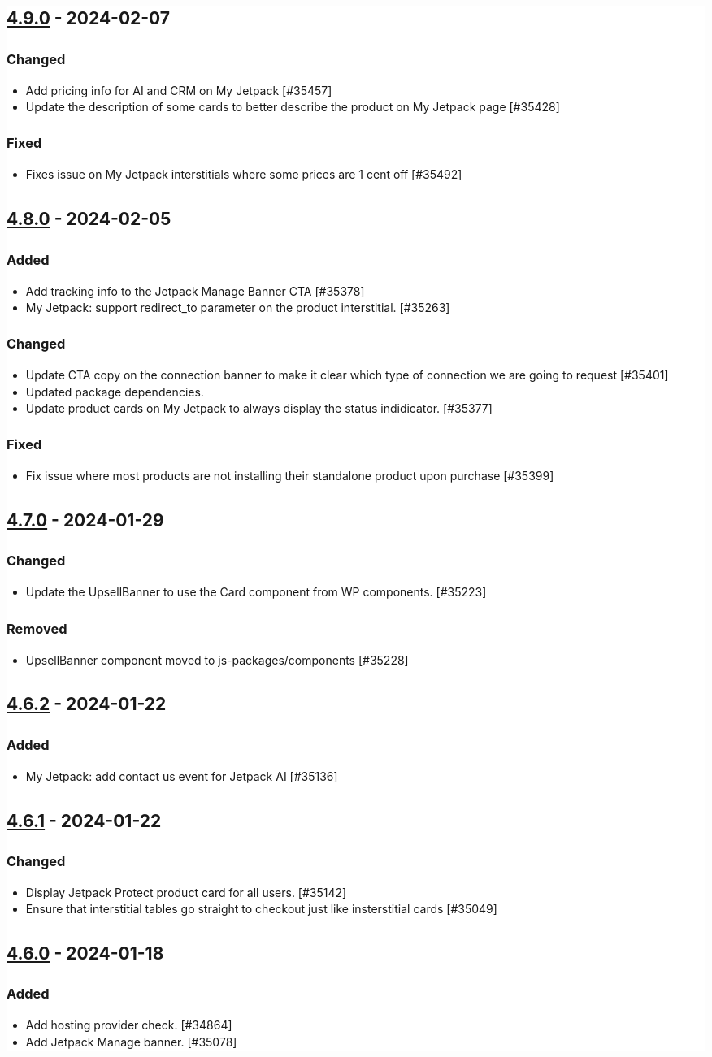 ## [4.9.0] - 2024-02-07
### Changed
- Add pricing info for AI and CRM on My Jetpack [#35457]
- Update the description of some cards to better describe the product on My Jetpack page [#35428]

### Fixed
- Fixes issue on My Jetpack interstitials where some prices are 1 cent off [#35492]

## [4.8.0] - 2024-02-05
### Added
- Add tracking info to the Jetpack Manage Banner CTA [#35378]
- My Jetpack: support redirect_to parameter on the product interstitial. [#35263]

### Changed
- Update CTA copy on the connection banner to make it clear which type of connection we are going to request [#35401]
- Updated package dependencies.
- Update product cards on My Jetpack to always display the status indidicator. [#35377]

### Fixed
- Fix issue where most products are not installing their standalone product upon purchase [#35399]

## [4.7.0] - 2024-01-29
### Changed
- Update the UpsellBanner to use the Card component from WP components. [#35223]

### Removed
- UpsellBanner component moved to js-packages/components [#35228]

## [4.6.2] - 2024-01-22
### Added
- My Jetpack: add contact us event for Jetpack AI [#35136]

## [4.6.1] - 2024-01-22
### Changed
- Display Jetpack Protect product card for all users. [#35142]
- Ensure that interstitial tables go straight to checkout just like insterstitial cards [#35049]

## [4.6.0] - 2024-01-18
### Added
- Add hosting provider check. [#34864]
- Add Jetpack Manage banner. [#35078]


[5.15.0]: https://github.com/Automattic/jetpack-my-jetpack/compare/5.14.5...5.15.0
[5.14.5]: https://github.com/Automattic/jetpack-my-jetpack/compare/5.14.4...5.14.5
[5.14.4]: https://github.com/Automattic/jetpack-my-jetpack/compare/5.14.3...5.14.4
[5.14.3]: https://github.com/Automattic/jetpack-my-jetpack/compare/5.14.2...5.14.3
[5.14.2]: https://github.com/Automattic/jetpack-my-jetpack/compare/5.14.1...5.14.2
[5.14.1]: https://github.com/Automattic/jetpack-my-jetpack/compare/5.14.0...5.14.1
[5.14.0]: https://github.com/Automattic/jetpack-my-jetpack/compare/5.13.1...5.14.0
[5.13.1]: https://github.com/Automattic/jetpack-my-jetpack/compare/5.13.0...5.13.1
[5.13.0]: https://github.com/Automattic/jetpack-my-jetpack/compare/5.12.0...5.13.0
[5.12.0]: https://github.com/Automattic/jetpack-my-jetpack/compare/5.11.2...5.12.0
[5.11.2]: https://github.com/Automattic/jetpack-my-jetpack/compare/5.11.1...5.11.2
[5.11.1]: https://github.com/Automattic/jetpack-my-jetpack/compare/5.11.0...5.11.1
[5.11.0]: https://github.com/Automattic/jetpack-my-jetpack/compare/5.10.1...5.11.0
[5.10.1]: https://github.com/Automattic/jetpack-my-jetpack/compare/5.10.0...5.10.1
[5.10.0]: https://github.com/Automattic/jetpack-my-jetpack/compare/5.9.2...5.10.0
[5.9.2]: https://github.com/Automattic/jetpack-my-jetpack/compare/5.9.1...5.9.2
[5.9.1]: https://github.com/Automattic/jetpack-my-jetpack/compare/5.9.0...5.9.1
[5.9.0]: https://github.com/Automattic/jetpack-my-jetpack/compare/5.8.0...5.9.0
[5.8.0]: https://github.com/Automattic/jetpack-my-jetpack/compare/5.7.3...5.8.0
[5.7.3]: https://github.com/Automattic/jetpack-my-jetpack/compare/5.7.2...5.7.3
[5.7.2]: https://github.com/Automattic/jetpack-my-jetpack/compare/5.7.1...5.7.2
[5.7.1]: https://github.com/Automattic/jetpack-my-jetpack/compare/5.7.0...5.7.1
[5.7.0]: https://github.com/Automattic/jetpack-my-jetpack/compare/5.6.0...5.7.0
[5.6.0]: https://github.com/Automattic/jetpack-my-jetpack/compare/5.5.3...5.6.0
[5.5.3]: https://github.com/Automattic/jetpack-my-jetpack/compare/5.5.2...5.5.3
[5.5.2]: https://github.com/Automattic/jetpack-my-jetpack/compare/5.5.1...5.5.2
[5.5.1]: https://github.com/Automattic/jetpack-my-jetpack/compare/5.5.0...5.5.1
[5.5.0]: https://github.com/Automattic/jetpack-my-jetpack/compare/5.4.5...5.5.0
[5.4.5]: https://github.com/Automattic/jetpack-my-jetpack/compare/5.4.4...5.4.5
[5.4.4]: https://github.com/Automattic/jetpack-my-jetpack/compare/5.4.3...5.4.4
[5.4.3]: https://github.com/Automattic/jetpack-my-jetpack/compare/5.4.2...5.4.3
[5.4.2]: https://github.com/Automattic/jetpack-my-jetpack/compare/5.4.1...5.4.2
[5.4.1]: https://github.com/Automattic/jetpack-my-jetpack/compare/5.4.0...5.4.1
[5.4.0]: https://github.com/Automattic/jetpack-my-jetpack/compare/5.3.3...5.4.0
[5.3.3]: https://github.com/Automattic/jetpack-my-jetpack/compare/5.3.2...5.3.3
[5.3.2]: https://github.com/Automattic/jetpack-my-jetpack/compare/5.3.1...5.3.2
[5.3.1]: https://github.com/Automattic/jetpack-my-jetpack/compare/5.3.0...5.3.1
[5.3.0]: https://github.com/Automattic/jetpack-my-jetpack/compare/5.2.0...5.3.0
[5.2.0]: https://github.com/Automattic/jetpack-my-jetpack/compare/5.1.2...5.2.0
[5.1.2]: https://github.com/Automattic/jetpack-my-jetpack/compare/5.1.1...5.1.2
[5.1.1]: https://github.com/Automattic/jetpack-my-jetpack/compare/5.1.0...5.1.1
[5.1.0]: https://github.com/Automattic/jetpack-my-jetpack/compare/5.0.4...5.1.0
[5.0.4]: https://github.com/Automattic/jetpack-my-jetpack/compare/5.0.3...5.0.4
[5.0.3]: https://github.com/Automattic/jetpack-my-jetpack/compare/5.0.2...5.0.3
[5.0.2]: https://github.com/Automattic/jetpack-my-jetpack/compare/5.0.1...5.0.2
[5.0.1]: https://github.com/Automattic/jetpack-my-jetpack/compare/5.0.0...5.0.1
[5.0.0]: https://github.com/Automattic/jetpack-my-jetpack/compare/4.37.0...5.0.0
[4.37.0]: https://github.com/Automattic/jetpack-my-jetpack/compare/4.36.0...4.37.0
[4.36.0]: https://github.com/Automattic/jetpack-my-jetpack/compare/4.35.16...4.36.0
[4.35.16]: https://github.com/Automattic/jetpack-my-jetpack/compare/4.35.15...4.35.16
[4.35.15]: https://github.com/Automattic/jetpack-my-jetpack/compare/4.35.14...4.35.15
[4.35.14]: https://github.com/Automattic/jetpack-my-jetpack/compare/4.35.13...4.35.14
[4.35.13]: https://github.com/Automattic/jetpack-my-jetpack/compare/4.35.12...4.35.13
[4.35.12]: https://github.com/Automattic/jetpack-my-jetpack/compare/4.35.11...4.35.12
[4.35.11]: https://github.com/Automattic/jetpack-my-jetpack/compare/4.35.10...4.35.11
[4.35.10]: https://github.com/Automattic/jetpack-my-jetpack/compare/4.35.9...4.35.10
[4.35.9]: https://github.com/Automattic/jetpack-my-jetpack/compare/4.35.8...4.35.9
[4.35.8]: https://github.com/Automattic/jetpack-my-jetpack/compare/4.35.7...4.35.8
[4.35.7]: https://github.com/Automattic/jetpack-my-jetpack/compare/4.35.6...4.35.7
[4.35.6]: https://github.com/Automattic/jetpack-my-jetpack/compare/4.35.5...4.35.6
[4.35.5]: https://github.com/Automattic/jetpack-my-jetpack/compare/4.35.4...4.35.5
[4.35.4]: https://github.com/Automattic/jetpack-my-jetpack/compare/4.35.3...4.35.4
[4.35.3]: https://github.com/Automattic/jetpack-my-jetpack/compare/4.35.2...4.35.3
[4.35.2]: https://github.com/Automattic/jetpack-my-jetpack/compare/4.35.1...4.35.2
[4.35.1]: https://github.com/Automattic/jetpack-my-jetpack/compare/4.35.0...4.35.1
[4.35.0]: https://github.com/Automattic/jetpack-my-jetpack/compare/4.34.0...4.35.0
[4.34.0]: https://github.com/Automattic/jetpack-my-jetpack/compare/4.33.1...4.34.0
[4.33.1]: https://github.com/Automattic/jetpack-my-jetpack/compare/4.33.0...4.33.1
[4.33.0]: https://github.com/Automattic/jetpack-my-jetpack/compare/4.32.4...4.33.0
[4.32.4]: https://github.com/Automattic/jetpack-my-jetpack/compare/4.32.3...4.32.4
[4.32.3]: https://github.com/Automattic/jetpack-my-jetpack/compare/4.32.2...4.32.3
[4.32.2]: https://github.com/Automattic/jetpack-my-jetpack/compare/4.32.1...4.32.2
[4.32.1]: https://github.com/Automattic/jetpack-my-jetpack/compare/4.32.0...4.32.1
[4.32.0]: https://github.com/Automattic/jetpack-my-jetpack/compare/4.31.0...4.32.0
[4.31.0]: https://github.com/Automattic/jetpack-my-jetpack/compare/4.30.0...4.31.0
[4.30.0]: https://github.com/Automattic/jetpack-my-jetpack/compare/4.29.0...4.30.0
[4.29.0]: https://github.com/Automattic/jetpack-my-jetpack/compare/4.28.0...4.29.0
[4.28.0]: https://github.com/Automattic/jetpack-my-jetpack/compare/4.27.2...4.28.0
[4.27.2]: https://github.com/Automattic/jetpack-my-jetpack/compare/4.27.1...4.27.2
[4.27.1]: https://github.com/Automattic/jetpack-my-jetpack/compare/4.27.0...4.27.1
[4.27.0]: https://github.com/Automattic/jetpack-my-jetpack/compare/4.26.0...4.27.0
[4.26.0]: https://github.com/Automattic/jetpack-my-jetpack/compare/4.25.4...4.26.0
[4.25.4]: https://github.com/Automattic/jetpack-my-jetpack/compare/4.25.3...4.25.4
[4.25.3]: https://github.com/Automattic/jetpack-my-jetpack/compare/4.25.2...4.25.3
[4.25.2]: https://github.com/Automattic/jetpack-my-jetpack/compare/4.25.1...4.25.2
[4.25.1]: https://github.com/Automattic/jetpack-my-jetpack/compare/4.25.0...4.25.1
[4.25.0]: https://github.com/Automattic/jetpack-my-jetpack/compare/4.24.7...4.25.0
[4.24.7]: https://github.com/Automattic/jetpack-my-jetpack/compare/4.24.6...4.24.7
[4.24.6]: https://github.com/Automattic/jetpack-my-jetpack/compare/4.24.5...4.24.6
[4.24.5]: https://github.com/Automattic/jetpack-my-jetpack/compare/4.24.4...4.24.5
[4.24.4]: https://github.com/Automattic/jetpack-my-jetpack/compare/4.24.3...4.24.4
[4.24.3]: https://github.com/Automattic/jetpack-my-jetpack/compare/4.24.2...4.24.3
[4.24.2]: https://github.com/Automattic/jetpack-my-jetpack/compare/4.24.1...4.24.2
[4.24.1]: https://github.com/Automattic/jetpack-my-jetpack/compare/4.24.0...4.24.1
[4.24.0]: https://github.com/Automattic/jetpack-my-jetpack/compare/4.23.3...4.24.0
[4.23.3]: https://github.com/Automattic/jetpack-my-jetpack/compare/4.23.2...4.23.3
[4.23.2]: https://github.com/Automattic/jetpack-my-jetpack/compare/4.23.1...4.23.2
[4.23.1]: https://github.com/Automattic/jetpack-my-jetpack/compare/4.23.0...4.23.1
[4.23.0]: https://github.com/Automattic/jetpack-my-jetpack/compare/4.22.3...4.23.0
[4.22.3]: https://github.com/Automattic/jetpack-my-jetpack/compare/4.22.2...4.22.3
[4.22.2]: https://github.com/Automattic/jetpack-my-jetpack/compare/4.22.1...4.22.2
[4.22.1]: https://github.com/Automattic/jetpack-my-jetpack/compare/4.22.0...4.22.1
[4.22.0]: https://github.com/Automattic/jetpack-my-jetpack/compare/4.21.0...4.22.0
[4.21.0]: https://github.com/Automattic/jetpack-my-jetpack/compare/4.20.2...4.21.0
[4.20.2]: https://github.com/Automattic/jetpack-my-jetpack/compare/4.20.1...4.20.2
[4.20.1]: https://github.com/Automattic/jetpack-my-jetpack/compare/4.20.0...4.20.1
[4.20.0]: https://github.com/Automattic/jetpack-my-jetpack/compare/4.19.0...4.20.0
[4.19.0]: https://github.com/Automattic/jetpack-my-jetpack/compare/4.18.0...4.19.0
[4.18.0]: https://github.com/Automattic/jetpack-my-jetpack/compare/4.17.1...4.18.0
[4.17.1]: https://github.com/Automattic/jetpack-my-jetpack/compare/4.17.0...4.17.1
[4.17.0]: https://github.com/Automattic/jetpack-my-jetpack/compare/4.16.0...4.17.0
[4.16.0]: https://github.com/Automattic/jetpack-my-jetpack/compare/4.15.0...4.16.0
[4.15.0]: https://github.com/Automattic/jetpack-my-jetpack/compare/4.14.0...4.15.0
[4.14.0]: https://github.com/Automattic/jetpack-my-jetpack/compare/4.13.0...4.14.0
[4.13.0]: https://github.com/Automattic/jetpack-my-jetpack/compare/4.12.1...4.13.0
[4.12.1]: https://github.com/Automattic/jetpack-my-jetpack/compare/4.12.0...4.12.1
[4.12.0]: https://github.com/Automattic/jetpack-my-jetpack/compare/4.11.0...4.12.0
[4.11.0]: https://github.com/Automattic/jetpack-my-jetpack/compare/4.10.0...4.11.0
[4.10.0]: https://github.com/Automattic/jetpack-my-jetpack/compare/4.9.2...4.10.0
[4.9.2]: https://github.com/Automattic/jetpack-my-jetpack/compare/4.9.1...4.9.2
[4.9.1]: https://github.com/Automattic/jetpack-my-jetpack/compare/4.9.0...4.9.1
[4.9.0]: https://github.com/Automattic/jetpack-my-jetpack/compare/4.8.0...4.9.0
[4.8.0]: https://github.com/Automattic/jetpack-my-jetpack/compare/4.7.0...4.8.0
[4.7.0]: https://github.com/Automattic/jetpack-my-jetpack/compare/4.6.2...4.7.0
[4.6.2]: https://github.com/Automattic/jetpack-my-jetpack/compare/4.6.1...4.6.2
[4.6.1]: https://github.com/Automattic/jetpack-my-jetpack/compare/4.6.0...4.6.1
[4.6.0]: https://github.com/Automattic/jetpack-my-jetpack/compare/4.5.0...4.6.0
[4.5.0]: https://github.com/Automattic/jetpack-my-jetpack/compare/4.4.0...4.5.0
[4.4.0]: https://github.com/Automattic/jetpack-my-jetpack/compare/4.3.0...4.4.0
[4.3.0]: https://github.com/Automattic/jetpack-my-jetpack/compare/4.2.1...4.3.0
[4.2.1]: https://github.com/Automattic/jetpack-my-jetpack/compare/4.2.0...4.2.1
[4.2.0]: https://github.com/Automattic/jetpack-my-jetpack/compare/4.1.4...4.2.0
[4.1.4]: https://github.com/Automattic/jetpack-my-jetpack/compare/4.1.3...4.1.4
[4.1.3]: https://github.com/Automattic/jetpack-my-jetpack/compare/4.1.2...4.1.3
[4.1.2]: https://github.com/Automattic/jetpack-my-jetpack/compare/4.1.1...4.1.2
[4.1.1]: https://github.com/Automattic/jetpack-my-jetpack/compare/4.1.0...4.1.1
[4.1.0]: https://github.com/Automattic/jetpack-my-jetpack/compare/4.0.3...4.1.0
[4.0.3]: https://github.com/Automattic/jetpack-my-jetpack/compare/4.0.2...4.0.3
[4.0.2]: https://github.com/Automattic/jetpack-my-jetpack/compare/4.0.1...4.0.2
[4.0.1]: https://github.com/Automattic/jetpack-my-jetpack/compare/4.0.0...4.0.1
[4.0.0]: https://github.com/Automattic/jetpack-my-jetpack/compare/3.12.2...4.0.0
[3.12.2]: https://github.com/Automattic/jetpack-my-jetpack/compare/3.12.1...3.12.2
[3.12.1]: https://github.com/Automattic/jetpack-my-jetpack/compare/3.12.0...3.12.1
[3.12.0]: https://github.com/Automattic/jetpack-my-jetpack/compare/3.11.1...3.12.0
[3.11.1]: https://github.com/Automattic/jetpack-my-jetpack/compare/3.11.0...3.11.1
[3.11.0]: https://github.com/Automattic/jetpack-my-jetpack/compare/3.10.0...3.11.0
[3.10.0]: https://github.com/Automattic/jetpack-my-jetpack/compare/3.9.1...3.10.0
[3.9.1]: https://github.com/Automattic/jetpack-my-jetpack/compare/3.9.0...3.9.1
[3.9.0]: https://github.com/Automattic/jetpack-my-jetpack/compare/3.8.2...3.9.0
[3.8.2]: https://github.com/Automattic/jetpack-my-jetpack/compare/3.8.1...3.8.2
[3.8.1]: https://github.com/Automattic/jetpack-my-jetpack/compare/3.8.0...3.8.1
[3.8.0]: https://github.com/Automattic/jetpack-my-jetpack/compare/3.7.0...3.8.0
[3.7.0]: https://github.com/Automattic/jetpack-my-jetpack/compare/3.6.0...3.7.0
[3.6.0]: https://github.com/Automattic/jetpack-my-jetpack/compare/3.5.0...3.6.0
[3.5.0]: https://github.com/Automattic/jetpack-my-jetpack/compare/3.4.5...3.5.0
[3.4.5]: https://github.com/Automattic/jetpack-my-jetpack/compare/3.4.4...3.4.5
[3.4.4]: https://github.com/Automattic/jetpack-my-jetpack/compare/3.4.3...3.4.4
[3.4.3]: https://github.com/Automattic/jetpack-my-jetpack/compare/3.4.2...3.4.3
[3.4.2]: https://github.com/Automattic/jetpack-my-jetpack/compare/3.4.1...3.4.2
[3.4.1]: https://github.com/Automattic/jetpack-my-jetpack/compare/3.4.0...3.4.1
[3.4.0]: https://github.com/Automattic/jetpack-my-jetpack/compare/3.3.3...3.4.0
[3.3.3]: https://github.com/Automattic/jetpack-my-jetpack/compare/3.3.2...3.3.3
[3.3.2]: https://github.com/Automattic/jetpack-my-jetpack/compare/3.3.1...3.3.2
[3.3.1]: https://github.com/Automattic/jetpack-my-jetpack/compare/3.3.0...3.3.1
[3.3.0]: https://github.com/Automattic/jetpack-my-jetpack/compare/3.2.1...3.3.0
[3.2.1]: https://github.com/Automattic/jetpack-my-jetpack/compare/3.2.0...3.2.1
[3.2.0]: https://github.com/Automattic/jetpack-my-jetpack/compare/3.1.3...3.2.0
[3.1.3]: https://github.com/Automattic/jetpack-my-jetpack/compare/3.1.2...3.1.3
[3.1.2]: https://github.com/Automattic/jetpack-my-jetpack/compare/3.1.1...3.1.2
[3.1.1]: https://github.com/Automattic/jetpack-my-jetpack/compare/3.1.0...3.1.1
[3.1.0]: https://github.com/Automattic/jetpack-my-jetpack/compare/3.0.0...3.1.0
[3.0.0]: https://github.com/Automattic/jetpack-my-jetpack/compare/2.15.0...3.0.0
[2.15.0]: https://github.com/Automattic/jetpack-my-jetpack/compare/2.14.3...2.15.0
[2.14.3]: https://github.com/Automattic/jetpack-my-jetpack/compare/2.14.2...2.14.3
[2.14.2]: https://github.com/Automattic/jetpack-my-jetpack/compare/2.14.1...2.14.2
[2.14.1]: https://github.com/Automattic/jetpack-my-jetpack/compare/2.14.0...2.14.1
[2.14.0]: https://github.com/Automattic/jetpack-my-jetpack/compare/2.13.0...2.14.0
[2.13.0]: https://github.com/Automattic/jetpack-my-jetpack/compare/2.12.2...2.13.0
[2.12.2]: https://github.com/Automattic/jetpack-my-jetpack/compare/2.12.1...2.12.2
[2.12.1]: https://github.com/Automattic/jetpack-my-jetpack/compare/2.12.0...2.12.1
[2.12.0]: https://github.com/Automattic/jetpack-my-jetpack/compare/2.11.0...2.12.0
[2.11.0]: https://github.com/Automattic/jetpack-my-jetpack/compare/2.10.3...2.11.0
[2.10.3]: https://github.com/Automattic/jetpack-my-jetpack/compare/2.10.2...2.10.3
[2.10.2]: https://github.com/Automattic/jetpack-my-jetpack/compare/2.10.1...2.10.2
[2.10.1]: https://github.com/Automattic/jetpack-my-jetpack/compare/2.10.0...2.10.1
[2.10.0]: https://github.com/Automattic/jetpack-my-jetpack/compare/2.9.2...2.10.0
[2.9.2]: https://github.com/Automattic/jetpack-my-jetpack/compare/2.9.1...2.9.2
[2.9.1]: https://github.com/Automattic/jetpack-my-jetpack/compare/2.9.0...2.9.1
[2.9.0]: https://github.com/Automattic/jetpack-my-jetpack/compare/2.8.1...2.9.0
[2.8.1]: https://github.com/Automattic/jetpack-my-jetpack/compare/2.8.0...2.8.1
[2.8.0]: https://github.com/Automattic/jetpack-my-jetpack/compare/2.7.13...2.8.0
[2.7.13]: https://github.com/Automattic/jetpack-my-jetpack/compare/2.7.12...2.7.13
[2.7.12]: https://github.com/Automattic/jetpack-my-jetpack/compare/2.7.11...2.7.12
[2.7.11]: https://github.com/Automattic/jetpack-my-jetpack/compare/2.7.10...2.7.11
[2.7.10]: https://github.com/Automattic/jetpack-my-jetpack/compare/2.7.9...2.7.10
[2.7.9]: https://github.com/Automattic/jetpack-my-jetpack/compare/2.7.8...2.7.9
[2.7.8]: https://github.com/Automattic/jetpack-my-jetpack/compare/2.7.7...2.7.8
[2.7.7]: https://github.com/Automattic/jetpack-my-jetpack/compare/2.7.6...2.7.7
[2.7.6]: https://github.com/Automattic/jetpack-my-jetpack/compare/2.7.5...2.7.6
[2.7.5]: https://github.com/Automattic/jetpack-my-jetpack/compare/2.7.4...2.7.5
[2.7.4]: https://github.com/Automattic/jetpack-my-jetpack/compare/2.7.3...2.7.4
[2.7.3]: https://github.com/Automattic/jetpack-my-jetpack/compare/2.7.2...2.7.3
[2.7.2]: https://github.com/Automattic/jetpack-my-jetpack/compare/2.7.1...2.7.2
[2.7.1]: https://github.com/Automattic/jetpack-my-jetpack/compare/2.7.0...2.7.1
[2.7.0]: https://github.com/Automattic/jetpack-my-jetpack/compare/2.6.1...2.7.0
[2.6.1]: https://github.com/Automattic/jetpack-my-jetpack/compare/2.6.0...2.6.1
[2.6.0]: https://github.com/Automattic/jetpack-my-jetpack/compare/2.5.2...2.6.0
[2.5.2]: https://github.com/Automattic/jetpack-my-jetpack/compare/2.5.1...2.5.2
[2.5.1]: https://github.com/Automattic/jetpack-my-jetpack/compare/2.5.0...2.5.1
[2.5.0]: https://github.com/Automattic/jetpack-my-jetpack/compare/2.4.1...2.5.0
[2.4.1]: https://github.com/Automattic/jetpack-my-jetpack/compare/2.4.0...2.4.1
[2.4.0]: https://github.com/Automattic/jetpack-my-jetpack/compare/2.3.5...2.4.0
[2.3.5]: https://github.com/Automattic/jetpack-my-jetpack/compare/2.3.4...2.3.5
[2.3.4]: https://github.com/Automattic/jetpack-my-jetpack/compare/2.3.3...2.3.4
[2.3.3]: https://github.com/Automattic/jetpack-my-jetpack/compare/2.3.2...2.3.3
[2.3.2]: https://github.com/Automattic/jetpack-my-jetpack/compare/2.3.1...2.3.2
[2.3.1]: https://github.com/Automattic/jetpack-my-jetpack/compare/2.3.0...2.3.1
[2.3.0]: https://github.com/Automattic/jetpack-my-jetpack/compare/2.2.3...2.3.0
[2.2.3]: https://github.com/Automattic/jetpack-my-jetpack/compare/2.2.2...2.2.3
[2.2.2]: https://github.com/Automattic/jetpack-my-jetpack/compare/2.2.1...2.2.2
[2.2.1]: https://github.com/Automattic/jetpack-my-jetpack/compare/2.2.0...2.2.1
[2.2.0]: https://github.com/Automattic/jetpack-my-jetpack/compare/2.1.1...2.2.0
[2.1.1]: https://github.com/Automattic/jetpack-my-jetpack/compare/2.1.0...2.1.1
[2.1.0]: https://github.com/Automattic/jetpack-my-jetpack/compare/2.0.5...2.1.0
[2.0.5]: https://github.com/Automattic/jetpack-my-jetpack/compare/2.0.4...2.0.5
[2.0.4]: https://github.com/Automattic/jetpack-my-jetpack/compare/2.0.3...2.0.4
[2.0.3]: https://github.com/Automattic/jetpack-my-jetpack/compare/2.0.2...2.0.3
[2.0.2]: https://github.com/Automattic/jetpack-my-jetpack/compare/2.0.1...2.0.2
[2.0.1]: https://github.com/Automattic/jetpack-my-jetpack/compare/2.0.0...2.0.1
[2.0.0]: https://github.com/Automattic/jetpack-my-jetpack/compare/1.8.3...2.0.0
[1.8.3]: https://github.com/Automattic/jetpack-my-jetpack/compare/1.8.2...1.8.3
[1.8.2]: https://github.com/Automattic/jetpack-my-jetpack/compare/1.8.1...1.8.2
[1.8.1]: https://github.com/Automattic/jetpack-my-jetpack/compare/1.8.0...1.8.1
[1.8.0]: https://github.com/Automattic/jetpack-my-jetpack/compare/1.7.4...1.8.0
[1.7.4]: https://github.com/Automattic/jetpack-my-jetpack/compare/1.7.3...1.7.4
[1.7.3]: https://github.com/Automattic/jetpack-my-jetpack/compare/1.7.2...1.7.3
[1.7.2]: https://github.com/Automattic/jetpack-my-jetpack/compare/1.7.1...1.7.2
[1.7.1]: https://github.com/Automattic/jetpack-my-jetpack/compare/1.7.0...1.7.1
[1.7.0]: https://github.com/Automattic/jetpack-my-jetpack/compare/1.6.2...1.7.0
[1.6.2]: https://github.com/Automattic/jetpack-my-jetpack/compare/1.6.1...1.6.2
[1.6.1]: https://github.com/Automattic/jetpack-my-jetpack/compare/1.6.0...1.6.1
[1.6.0]: https://github.com/Automattic/jetpack-my-jetpack/compare/1.5.0...1.6.0
[1.5.0]: https://github.com/Automattic/jetpack-my-jetpack/compare/1.4.1...1.5.0
[1.4.1]: https://github.com/Automattic/jetpack-my-jetpack/compare/1.4.0...1.4.1
[1.4.0]: https://github.com/Automattic/jetpack-my-jetpack/compare/1.3.0...1.4.0
[1.3.0]: https://github.com/Automattic/jetpack-my-jetpack/compare/1.2.1...1.3.0
[1.2.1]: https://github.com/Automattic/jetpack-my-jetpack/compare/1.2.0...1.2.1
[1.2.0]: https://github.com/Automattic/jetpack-my-jetpack/compare/1.1.0...1.2.0
[1.1.0]: https://github.com/Automattic/jetpack-my-jetpack/compare/1.0.2...1.1.0
[1.0.2]: https://github.com/Automattic/jetpack-my-jetpack/compare/1.0.1...1.0.2
[1.0.1]: https://github.com/Automattic/jetpack-my-jetpack/compare/1.0.0...1.0.1
[1.0.0]: https://github.com/Automattic/jetpack-my-jetpack/compare/0.6.13...1.0.0
[0.6.13]: https://github.com/Automattic/jetpack-my-jetpack/compare/0.6.12...0.6.13
[0.6.12]: https://github.com/Automattic/jetpack-my-jetpack/compare/0.6.11...0.6.12
[0.6.11]: https://github.com/Automattic/jetpack-my-jetpack/compare/0.6.10...0.6.11
[0.6.10]: https://github.com/Automattic/jetpack-my-jetpack/compare/0.6.9...0.6.10
[0.6.9]: https://github.com/Automattic/jetpack-my-jetpack/compare/0.6.8...0.6.9
[0.6.8]: https://github.com/Automattic/jetpack-my-jetpack/compare/0.6.7...0.6.8
[0.6.7]: https://github.com/Automattic/jetpack-my-jetpack/compare/0.6.6...0.6.7
[0.6.6]: https://github.com/Automattic/jetpack-my-jetpack/compare/0.6.5...0.6.6
[0.6.5]: https://github.com/Automattic/jetpack-my-jetpack/compare/0.6.4...0.6.5
[0.6.4]: https://github.com/Automattic/jetpack-my-jetpack/compare/0.6.3...0.6.4
[0.6.3]: https://github.com/Automattic/jetpack-my-jetpack/compare/0.6.2...0.6.3
[0.6.2]: https://github.com/Automattic/jetpack-my-jetpack/compare/0.6.1...0.6.2